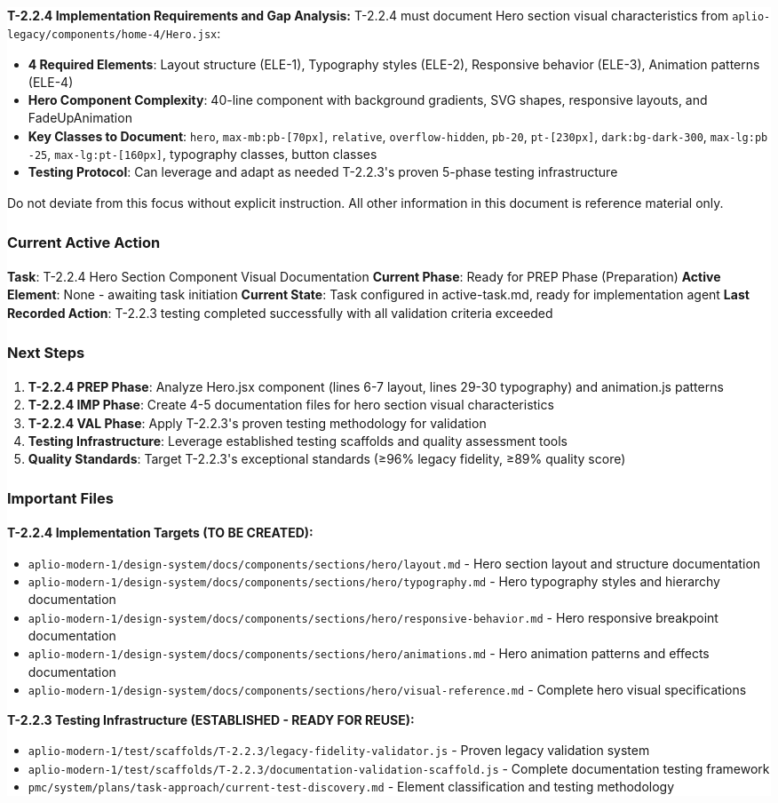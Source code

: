 **T-2.2.4 Implementation Requirements and Gap Analysis:**
T-2.2.4 must document Hero section visual characteristics from `aplio-legacy/components/home-4/Hero.jsx`:
- **4 Required Elements**: Layout structure (ELE-1), Typography styles (ELE-2), Responsive behavior (ELE-3), Animation patterns (ELE-4)
- **Hero Component Complexity**: 40-line component with background gradients, SVG shapes, responsive layouts, and FadeUpAnimation
- **Key Classes to Document**: `hero`, `max-mb:pb-[70px]`, `relative`, `overflow-hidden`, `pb-20`, `pt-[230px]`, `dark:bg-dark-300`, `max-lg:pb-25`, `max-lg:pt-[160px]`, typography classes, button classes
- **Testing Protocol**: Can leverage and adapt as needed T-2.2.3's proven 5-phase testing infrastructure

Do not deviate from this focus without explicit instruction.
All other information in this document is reference material only.

### Current Active Action 
**Task**: T-2.2.4 Hero Section Component Visual Documentation
**Current Phase**: Ready for PREP Phase (Preparation)
**Active Element**: None - awaiting task initiation
**Current State**: Task configured in active-task.md, ready for implementation agent
**Last Recorded Action**: T-2.2.3 testing completed successfully with all validation criteria exceeded

### Next Steps 
1. **T-2.2.4 PREP Phase**: Analyze Hero.jsx component (lines 6-7 layout, lines 29-30 typography) and animation.js patterns
2. **T-2.2.4 IMP Phase**: Create 4-5 documentation files for hero section visual characteristics
3. **T-2.2.4 VAL Phase**: Apply T-2.2.3's proven testing methodology for validation
4. **Testing Infrastructure**: Leverage established testing scaffolds and quality assessment tools
5. **Quality Standards**: Target T-2.2.3's exceptional standards (≥96% legacy fidelity, ≥89% quality score)

### Important Files
**T-2.2.4 Implementation Targets (TO BE CREATED):**
- `aplio-modern-1/design-system/docs/components/sections/hero/layout.md` - Hero section layout and structure documentation
- `aplio-modern-1/design-system/docs/components/sections/hero/typography.md` - Hero typography styles and hierarchy documentation  
- `aplio-modern-1/design-system/docs/components/sections/hero/responsive-behavior.md` - Hero responsive breakpoint documentation
- `aplio-modern-1/design-system/docs/components/sections/hero/animations.md` - Hero animation patterns and effects documentation
- `aplio-modern-1/design-system/docs/components/sections/hero/visual-reference.md` - Complete hero visual specifications

**T-2.2.3 Testing Infrastructure (ESTABLISHED - READY FOR REUSE):**
- `aplio-modern-1/test/scaffolds/T-2.2.3/legacy-fidelity-validator.js` - Proven legacy validation system
- `aplio-modern-1/test/scaffolds/T-2.2.3/documentation-validation-scaffold.js` - Complete documentation testing framework
- `pmc/system/plans/task-approach/current-test-discovery.md` - Element classification and testing methodology

